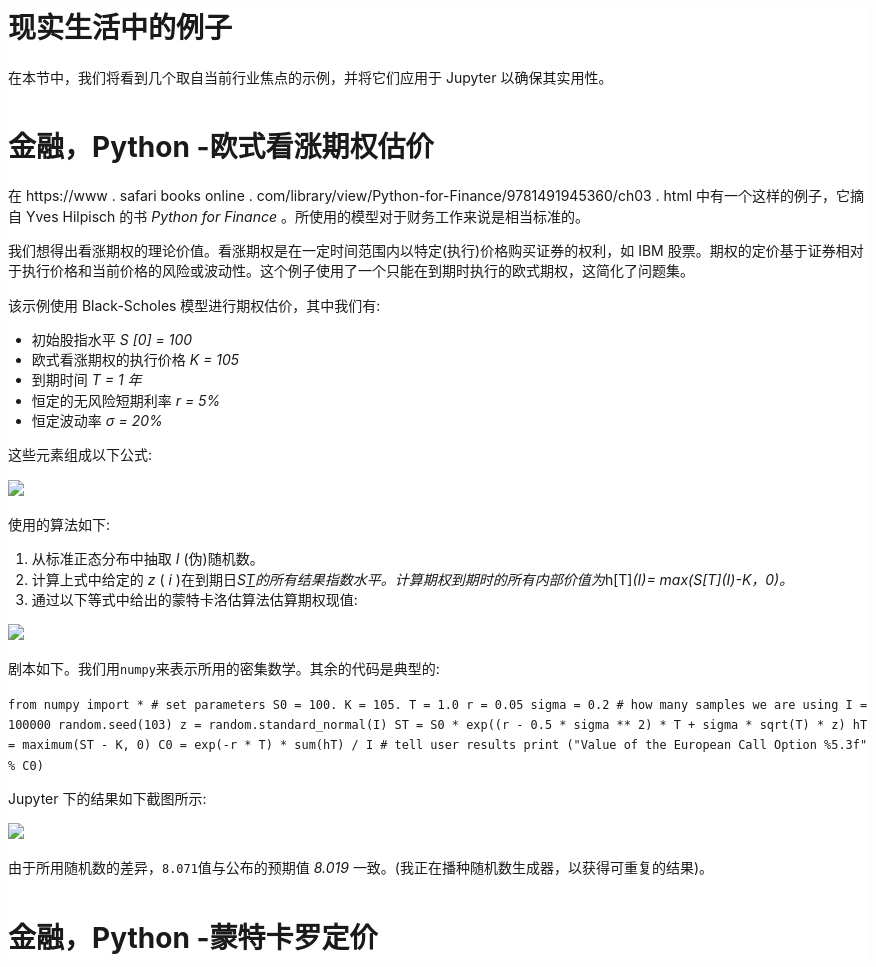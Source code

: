 # 现实生活中的例子

在本节中，我们将看到几个取自当前行业焦点的示例，并将它们应用于 Jupyter 以确保其实用性。

<title>Finance, Python - European call option valuation</title>  <link href="../stylesheet.css" rel="stylesheet" type="text/css"> <link href="../page_styles.css" rel="stylesheet" type="text/css">

# 金融，Python -欧式看涨期权估价

在 https://www . safari books online . com/library/view/Python-for-Finance/9781491945360/ch03 . html 中有一个这样的例子，它摘自 Yves Hilpisch 的书 *Python for Finance* 。所使用的模型对于财务工作来说是相当标准的。

我们想得出看涨期权的理论价值。看涨期权是在一定时间范围内以特定(执行)价格购买证券的权利，如 IBM 股票。期权的定价基于证券相对于执行价格和当前价格的风险或波动性。这个例子使用了一个只能在到期时执行的欧式期权，这简化了问题集。

该示例使用 Black-Scholes 模型进行期权估价，其中我们有:

*   初始股指水平 *S [0] = 100*
*   欧式看涨期权的执行价格 *K = 105*
*   到期时间 *T = 1 年*
*   恒定的无风险短期利率 *r = 5%*
*   恒定波动率 *σ = 20%*

这些元素组成以下公式:

![](../images/00019.jpeg)

使用的算法如下:

1.  从标准正态分布中抽取 *I* (伪)随机数。
2.  计算上式中给定的 *z* ( *i* )在到期日*S[T](*I*)的所有结果指数水平。计算期权到期时的所有内部价值为*h[T]*(*I*)= max(*S[T]*(*I*)-*K*，0)。*
3.  通过以下等式中给出的蒙特卡洛估算法估算期权现值:

![](../images/00020.jpeg)

剧本如下。我们用`numpy`来表示所用的密集数学。其余的代码是典型的:

```
from numpy import * # set parameters S0 = 100. K = 105. T = 1.0 r = 0.05 sigma = 0.2 # how many samples we are using I = 100000 random.seed(103) z = random.standard_normal(I) ST = S0 * exp((r - 0.5 * sigma ** 2) * T + sigma * sqrt(T) * z) hT = maximum(ST - K, 0) C0 = exp(-r * T) * sum(hT) / I # tell user results print ("Value of the European Call Option %5.3f" % C0)
```

Jupyter 下的结果如下截图所示:

![](../images/00021.jpeg)

由于所用随机数的差异，`8.071`值与公布的预期值 *8.019* 一致。(我正在播种随机数生成器，以获得可重复的结果)。

<title>Finance, Python - Monte Carlo pricing</title>  <link href="../stylesheet.css" rel="stylesheet" type="text/css"> <link href="../page_styles.css" rel="stylesheet" type="text/css">

# 金融，Python -蒙特卡罗定价
